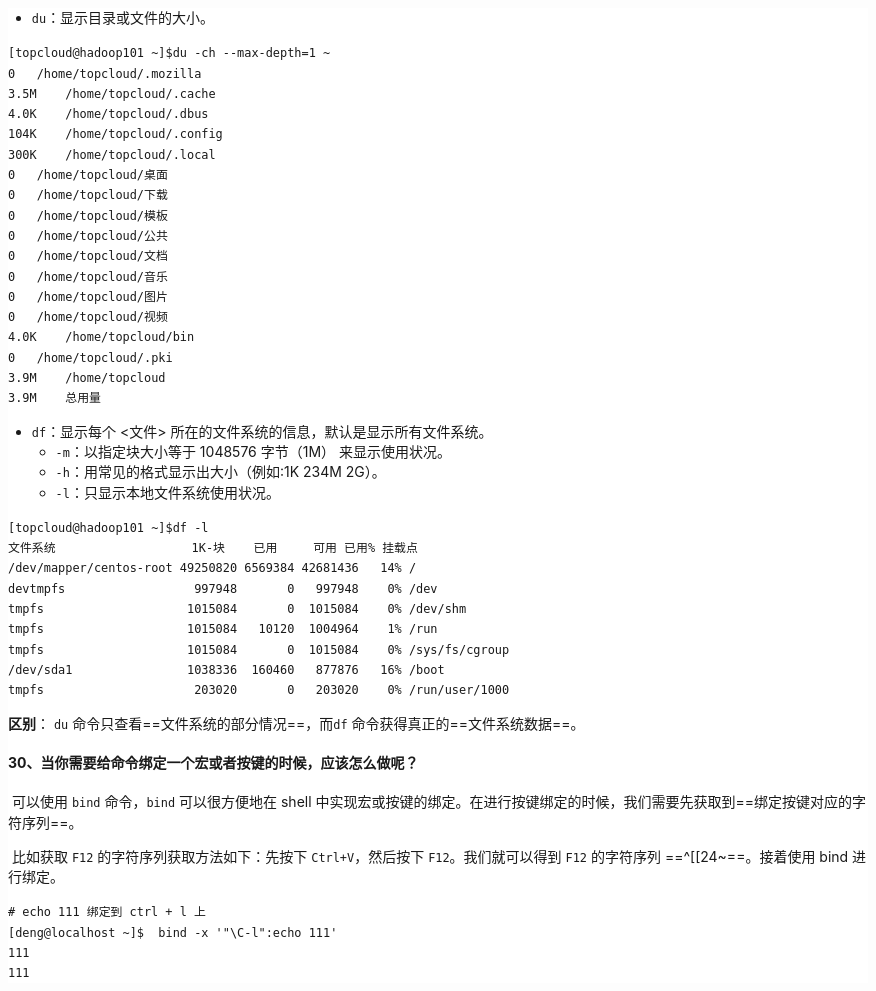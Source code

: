 * `du`：显示目录或文件的大小。

```shell
[topcloud@hadoop101 ~]$du -ch --max-depth=1 ~
0	/home/topcloud/.mozilla
3.5M	/home/topcloud/.cache
4.0K	/home/topcloud/.dbus
104K	/home/topcloud/.config
300K	/home/topcloud/.local
0	/home/topcloud/桌面
0	/home/topcloud/下载
0	/home/topcloud/模板
0	/home/topcloud/公共
0	/home/topcloud/文档
0	/home/topcloud/音乐
0	/home/topcloud/图片
0	/home/topcloud/视频
4.0K	/home/topcloud/bin
0	/home/topcloud/.pki
3.9M	/home/topcloud
3.9M	总用量
```

* `df`：显示每个 <文件> 所在的文件系统的信息，默认是显示所有文件系统。
  * `-m`：以指定块大小等于 1048576 字节（1M） 来显示使用状况。
  * `-h`：用常见的格式显示出大小（例如:1K 234M 2G）。
  * `-l`：只显示本地文件系统使用状况。

```shell
[topcloud@hadoop101 ~]$df -l
文件系统                   1K-块    已用     可用 已用% 挂载点
/dev/mapper/centos-root 49250820 6569384 42681436   14% /
devtmpfs                  997948       0   997948    0% /dev
tmpfs                    1015084       0  1015084    0% /dev/shm
tmpfs                    1015084   10120  1004964    1% /run
tmpfs                    1015084       0  1015084    0% /sys/fs/cgroup
/dev/sda1                1038336  160460   877876   16% /boot
tmpfs                     203020       0   203020    0% /run/user/1000
```

**区别**： `du` 命令只查看==文件系统的部分情况==，而`df` 命令获得真正的==文件系统数据==。



#### 30、当你需要给命令绑定一个宏或者按键的时候，应该怎么做呢？

​		可以使用 `bind` 命令，`bind` 可以很方便地在 shell 中实现宏或按键的绑定。在进行按键绑定的时候，我们需要先获取到==绑定按键对应的字符序列==。

​		比如获取 `F12` 的字符序列获取方法如下：先按下 `Ctrl+V`，然后按下 `F12`。我们就可以得到 `F12` 的字符序列 ==^[[24~==。接着使用 bind 进行绑定。

```shell
# echo 111 绑定到 ctrl + l 上
[deng@localhost ~]$  bind -x '"\C-l":echo 111'
111
111
```
